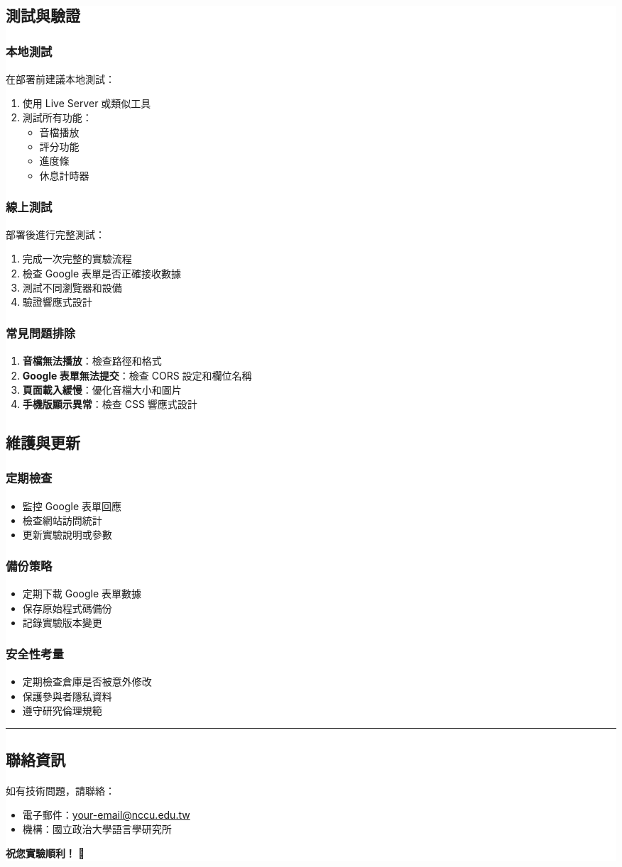 ## 測試與驗證

### 本地測試
在部署前建議本地測試：
1. 使用 Live Server 或類似工具
2. 測試所有功能：
   - 音檔播放
   - 評分功能
   - 進度條
   - 休息計時器

### 線上測試
部署後進行完整測試：
1. 完成一次完整的實驗流程
2. 檢查 Google 表單是否正確接收數據
3. 測試不同瀏覽器和設備
4. 驗證響應式設計

### 常見問題排除
1. **音檔無法播放**：檢查路徑和格式
2. **Google 表單無法提交**：檢查 CORS 設定和欄位名稱
3. **頁面載入緩慢**：優化音檔大小和圖片
4. **手機版顯示異常**：檢查 CSS 響應式設計

## 維護與更新

### 定期檢查
- 監控 Google 表單回應
- 檢查網站訪問統計
- 更新實驗說明或參數

### 備份策略
- 定期下載 Google 表單數據
- 保存原始程式碼備份
- 記錄實驗版本變更

### 安全性考量
- 定期檢查倉庫是否被意外修改
- 保護參與者隱私資料
- 遵守研究倫理規範

---

## 聯絡資訊
如有技術問題，請聯絡：
- 電子郵件：your-email@nccu.edu.tw
- 機構：國立政治大學語言學研究所

**祝您實驗順利！** 🎯